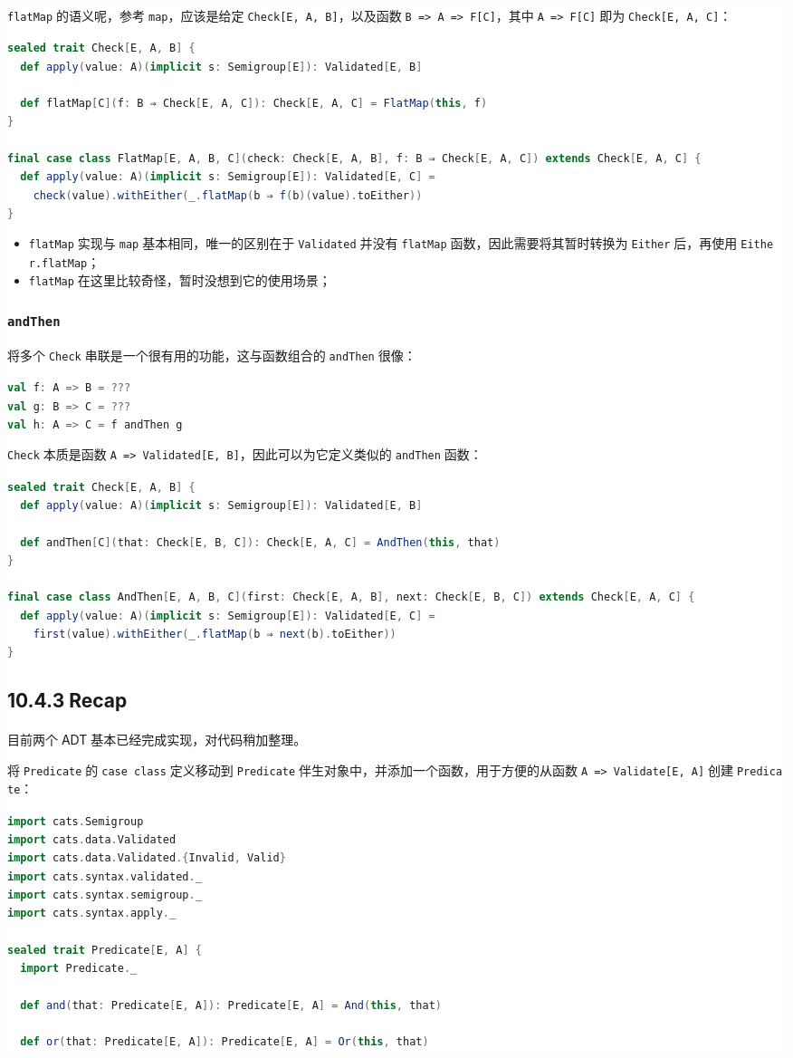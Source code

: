 `flatMap` 的语义呢，参考 `map`，应该是给定 `Check[E, A, B]`，以及函数 `B => A => F[C]`，其中 `A => F[C]` 即为 `Check[E, A, C]`：

```Scala
sealed trait Check[E, A, B] {
  def apply(value: A)(implicit s: Semigroup[E]): Validated[E, B]

  def flatMap[C](f: B ⇒ Check[E, A, C]): Check[E, A, C] = FlatMap(this, f)
}

final case class FlatMap[E, A, B, C](check: Check[E, A, B], f: B ⇒ Check[E, A, C]) extends Check[E, A, C] {
  def apply(value: A)(implicit s: Semigroup[E]): Validated[E, C] =
    check(value).withEither(_.flatMap(b ⇒ f(b)(value).toEither))
}
```

* `flatMap` 实现与 `map` 基本相同，唯一的区别在于 `Validated` 并没有 `flatMap` 函数，因此需要将其暂时转换为 `Either` 后，再使用 `Either.flatMap`；
* `flatMap` 在这里比较奇怪，暂时没想到它的使用场景；

### `andThen`

将多个 `Check` 串联是一个很有用的功能，这与函数组合的 `andThen` 很像：

```Scala
val f: A => B = ???
val g: B => C = ???
val h: A => C = f andThen g
```

`Check` 本质是函数 `A => Validated[E, B]`，因此可以为它定义类似的 `andThen` 函数：

```Scala
sealed trait Check[E, A, B] {
  def apply(value: A)(implicit s: Semigroup[E]): Validated[E, B]

  def andThen[C](that: Check[E, B, C]): Check[E, A, C] = AndThen(this, that)
}

final case class AndThen[E, A, B, C](first: Check[E, A, B], next: Check[E, B, C]) extends Check[E, A, C] {
  def apply(value: A)(implicit s: Semigroup[E]): Validated[E, C] =
    first(value).withEither(_.flatMap(b ⇒ next(b).toEither))
}
```

## 10.4.3 Recap

目前两个 ADT 基本已经完成实现，对代码稍加整理。

将 `Predicate` 的 `case class` 定义移动到 `Predicate` 伴生对象中，并添加一个函数，用于方便的从函数 `A => Validate[E, A]` 创建 `Predicate`：

```Scala
import cats.Semigroup
import cats.data.Validated
import cats.data.Validated.{Invalid, Valid}
import cats.syntax.validated._
import cats.syntax.semigroup._
import cats.syntax.apply._

sealed trait Predicate[E, A] {
  import Predicate._

  def and(that: Predicate[E, A]): Predicate[E, A] = And(this, that)

  def or(that: Predicate[E, A]): Predicate[E, A] = Or(this, that)
```